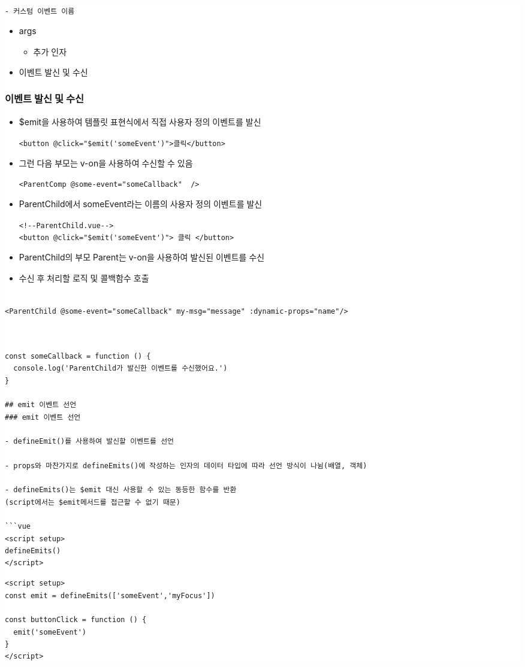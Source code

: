     - 커스텀 이벤트 이름
  
  - args

    - 추가 인자

  - 이벤트 발신 및 수신

### 이벤트 발신 및 수신

  - $emit을 사용하여 템플릿 표현식에서 직접 사용자 정의 이벤트를 발신
    ```vue
    <button @click="$emit('someEvent')">클릭</button>
    ```

  - 그런 다음 부모는 v-on을 사용하여 수신할 수 있음

    ```vue
    <ParentComp @some-event="someCallback"  />
    ```

  - ParentChild에서 someEvent라는 이름의 사용자 정의 이벤트를 발신

    ```vue
    <!--ParentChild.vue-->
    <button @click="$emit('someEvent')"> 클릭 </button>
    ```

  - ParentChild의 부모 Parent는 v-on을 사용하여 발신된 이벤트를 수신

  - 수신 후 처리할 로직 및 콜백함수 호출

  ```vue
  
  <ParentChild @some-event="someCallback" my-msg="message" :dynamic-props="name"/>
  ```
  ```vue
  

  const someCallback = function () {
    console.log('ParentChild가 발신한 이벤트를 수신했어요.')
  }

## emit 이벤트 선언
### emit 이벤트 선언

  - defineEmit()를 사용하여 발신할 이벤트를 선언

  - props와 마찬가지로 defineEmits()에 작성하는 인자의 데이터 타입에 따라 선언 방식이 나뉨(배열, 객체)

  - defineEmits()는 $emit 대신 사용할 수 있는 동등한 함수를 반환
  (script에서는 $emit메서드를 접근할 수 없기 때문)

  ```vue
  <script setup>
  defineEmits()
  </script>
  ```
  ```vue
  <script setup>
  const emit = defineEmits(['someEvent','myFocus'])

  const buttonClick = function () {
    emit('someEvent')
  }
  </script>
  ```
